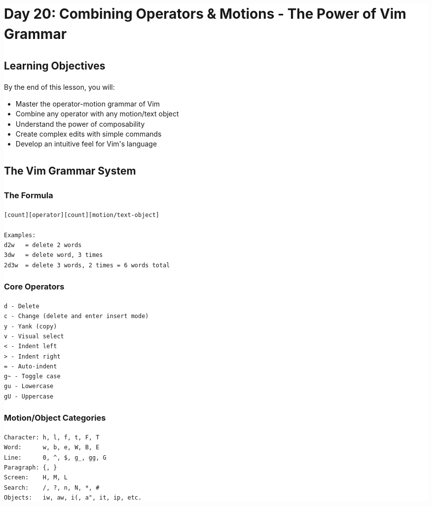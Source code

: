 # Day 20: Combining Operators & Motions - The Power of Vim Grammar

## Learning Objectives

By the end of this lesson, you will:
- Master the operator-motion grammar of Vim
- Combine any operator with any motion/text object
- Understand the power of composability
- Create complex edits with simple commands
- Develop an intuitive feel for Vim's language

## The Vim Grammar System

### The Formula

```
[count][operator][count][motion/text-object]

Examples:
d2w   = delete 2 words
3dw   = delete word, 3 times
2d3w  = delete 3 words, 2 times = 6 words total
```

### Core Operators

```
d - Delete
c - Change (delete and enter insert mode)
y - Yank (copy)
v - Visual select
< - Indent left
> - Indent right
= - Auto-indent
g~ - Toggle case
gu - Lowercase
gU - Uppercase
```

### Motion/Object Categories

```
Character: h, l, f, t, F, T
Word:      w, b, e, W, B, E
Line:      0, ^, $, g_, gg, G
Paragraph: {, }
Screen:    H, M, L
Search:    /, ?, n, N, *, #
Objects:   iw, aw, i(, a", it, ip, etc.
```
